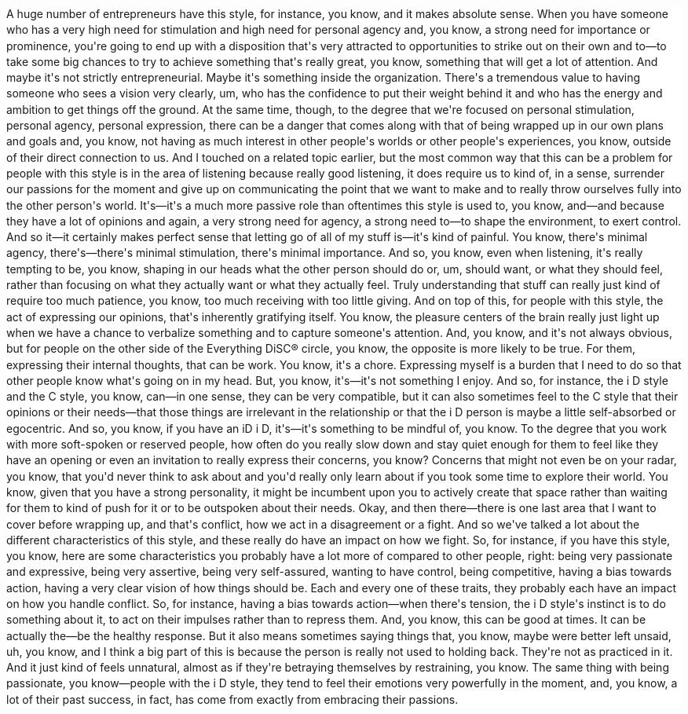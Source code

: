 A huge number of entrepreneurs have this style, for instance, you know, and it makes absolute sense. When you have someone who has a very high need for stimulation and high need for personal agency and, you know, a strong need for importance or prominence, you're going to end up with a disposition that's very attracted to opportunities to strike out on their own and to—to take some big chances to try to achieve something that's really great, you know, something that will get a lot of attention. And maybe it's not strictly entrepreneurial. Maybe it's something inside the organization. There's a tremendous value to having someone who sees a vision very clearly, um, who has the confidence to put their weight behind it and who has the energy and ambition to get things off the ground. 
At the same time, though, to the degree that we're focused on personal stimulation, personal agency, personal expression, there can be a danger that comes along with that of being wrapped up in our own plans and goals and, you know, not having as much interest in other people's worlds or other people's experiences, you know, outside of their direct connection to us. And I touched on a related topic earlier, but the most common way that this can be a problem for people with this style is in the area of listening because really good listening, it does require us to kind of, in a sense, surrender our passions for the moment and give up on communicating the point that we want to make and to really throw ourselves fully into the other person's world. 
It's—it's a much more passive role than oftentimes this style is used to, you know, and—and because they have a lot of opinions and again, a very strong need for agency, a strong need to—to shape the environment, to exert control. And so it—it certainly makes perfect sense that letting go of all of my stuff is—it's kind of painful. You know, there's minimal agency, there's—there's minimal stimulation, there's minimal importance. And so, you know, even when listening, it's really tempting to be, you know, shaping in our heads what the other person should do or, um, should want, or what they should feel, rather than focusing on what they actually want or what they actually feel. Truly understanding that stuff can really just kind of require too much patience, you know, too much receiving with too little giving. 
And on top of this, for people with this style, the act of expressing our opinions, that's inherently gratifying itself. You know, the pleasure centers of the brain really just light up when we have a chance to verbalize something and to capture someone's attention. And, you know, and it's not always obvious, but for people on the other side of the Everything DiSC® circle, you know, the opposite is more likely to be true. For them, expressing their internal thoughts, that can be work. You know, it's a chore. Expressing myself is a burden that I need to do so that other people know what's going on in my head. But, you know, it's—it's not something I enjoy. And so, for instance, the i D style and the C style, you know, can—in one sense, they can be very compatible, but it can also sometimes feel to the C style that their opinions or their needs—that those things are irrelevant in the relationship or that the i D person is maybe a little self-absorbed or egocentric. 
And so, you know, if you have an iD i D, it's—it's something to be mindful of, you know. To the degree that you work with more soft-spoken or reserved people, how often do you really slow down and stay quiet enough for them to feel like they have an opening or even an invitation to really express their concerns, you know? Concerns that might not even be on your radar, you know, that you'd never think to ask about and you'd really only learn about if you took some time to explore their world. You know, given that you have a strong personality, it might be incumbent upon you to actively create that space rather than waiting for them to kind of push for it or to be outspoken about their needs. 
Okay, and then there—there is one last area that I want to cover before wrapping up, and that's conflict, how we act in a disagreement or a fight. And so we've talked a lot about the different characteristics of this style, and these really do have an impact on how we fight. So, for instance, if you have this style, you know, here are some characteristics you probably have a lot more of compared to other people, right: being very passionate and expressive, being very assertive, being very self-assured, wanting to have control, being competitive, having a bias towards action, having a very clear vision of how things should be. Each and every one of these traits, they probably each have an impact on how you handle conflict. 
So, for instance, having a bias towards action—when there's tension, the i D style's instinct is to do something about it, to act on their impulses rather than to repress them. And, you know, this can be good at times. It can be actually the—be the healthy response. But it also means sometimes saying things that, you know, maybe were better left unsaid, uh, you know, and I think a big part of this is because the person is really not used to holding back. They're not as practiced in it. And it just kind of feels unnatural, almost as if they're betraying themselves by restraining, you know. The same thing with being passionate, you know—people with the i D style, they tend to feel their emotions very powerfully in the moment, and, you know, a lot of their past success, in fact, has come from exactly from embracing their passions. 